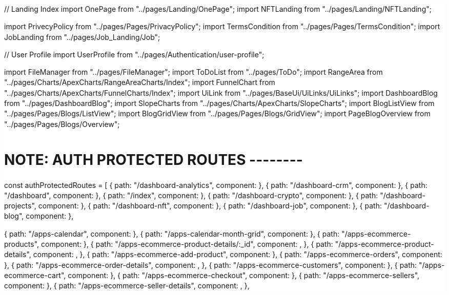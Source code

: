 // Landing Index
import OnePage from "../pages/Landing/OnePage";
import NFTLanding from "../pages/Landing/NFTLanding";

import PrivecyPolicy from "../pages/Pages/PrivacyPolicy";
import TermsCondition from "../pages/Pages/TermsCondition";
import JobLanding from "../pages/Job_Landing/Job";

// User Profile
import UserProfile from "../pages/Authentication/user-profile";

import FileManager from "../pages/FileManager";
import ToDoList from "../pages/ToDo";
import RangeArea from "../pages/Charts/ApexCharts/RangeAreaCharts/Index";
import FunnelChart from "../pages/Charts/ApexCharts/FunnelCharts/Index";
import UiLink from "../pages/BaseUi/UiLinks/UiLinks";
import DashboardBlog from "../pages/DashboardBlog";
import SlopeCharts from "../pages/Charts/ApexCharts/SlopeCharts";
import BlogListView from "../pages/Pages/Blogs/ListView";
import BlogGridView from "../pages/Pages/Blogs/GridView";
import PageBlogOverview from "../pages/Pages/Blogs/Overview";

# NOTE: AUTH PROTECTED ROUTES --------

const authProtectedRoutes = [
{ path: "/dashboard-analytics", component: <DashboardAnalytics /> },
{ path: "/dashboard-crm", component: <DashboardCrm /> },
{ path: "/dashboard", component: <DashboardEcommerce /> },
{ path: "/index", component: <DashboardEcommerce /> },
{ path: "/dashboard-crypto", component: <DashboardCrypto /> },
{ path: "/dashboard-projects", component: <DashboardProject /> },
{ path: "/dashboard-nft", component: <DashboardNFT /> },
{ path: "/dashboard-job", component: <DashboardJob /> },
{ path: "/dashboard-blog", component: <DashboardBlog /> },

{ path: "/apps-calendar", component: <Calendar /> },
{ path: "/apps-calendar-month-grid", component: <MonthGrid /> },
{ path: "/apps-ecommerce-products", component: <EcommerceProducts /> },
{
path: "/apps-ecommerce-product-details/:\_id",
component: <EcommerceProductDetail />,
},
{
path: "/apps-ecommerce-product-details",
component: <EcommerceProductDetail />,
},
{ path: "/apps-ecommerce-add-product", component: <EcommerceAddProduct /> },
{ path: "/apps-ecommerce-orders", component: <EcommerceOrders /> },
{
path: "/apps-ecommerce-order-details",
component: <EcommerceOrderDetail />,
},
{ path: "/apps-ecommerce-customers", component: <EcommerceCustomers /> },
{ path: "/apps-ecommerce-cart", component: <EcommerceCart /> },
{ path: "/apps-ecommerce-checkout", component: <EcommerceCheckout /> },
{ path: "/apps-ecommerce-sellers", component: <EcommerceSellers /> },
{
path: "/apps-ecommerce-seller-details",
component: <EcommerceSellerDetail />,
},
